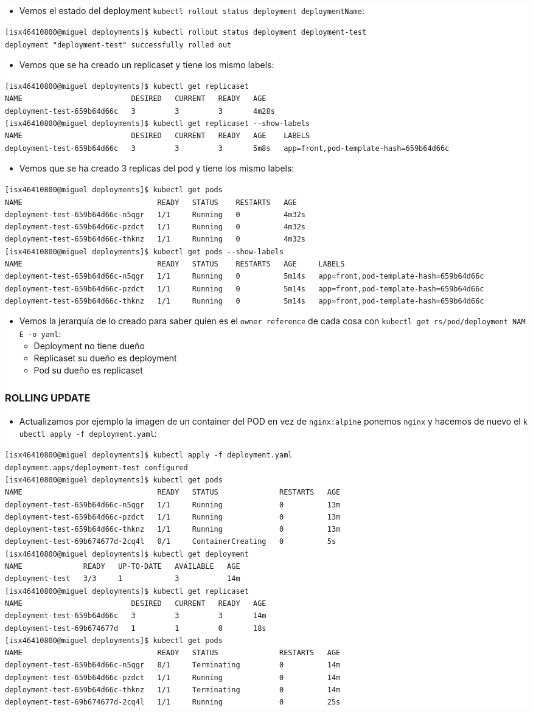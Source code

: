 + Vemos el estado del deployment `kubectl rollout status deployment deploymentName`:  
```
[isx46410800@miguel deployments]$ kubectl rollout status deployment deployment-test
deployment "deployment-test" successfully rolled out
```  

+ Vemos que se ha creado un replicaset y tiene los mismo labels:  
```
[isx46410800@miguel deployments]$ kubectl get replicaset
NAME                         DESIRED   CURRENT   READY   AGE
deployment-test-659b64d66c   3         3         3       4m28s
[isx46410800@miguel deployments]$ kubectl get replicaset --show-labels
NAME                         DESIRED   CURRENT   READY   AGE    LABELS
deployment-test-659b64d66c   3         3         3       5m8s   app=front,pod-template-hash=659b64d66c
```  

+ Vemos que se ha creado 3 replicas del pod y tiene los mismo labels:  
```
[isx46410800@miguel deployments]$ kubectl get pods
NAME                               READY   STATUS    RESTARTS   AGE
deployment-test-659b64d66c-n5qgr   1/1     Running   0          4m32s
deployment-test-659b64d66c-pzdct   1/1     Running   0          4m32s
deployment-test-659b64d66c-thknz   1/1     Running   0          4m32s
[isx46410800@miguel deployments]$ kubectl get pods --show-labels
NAME                               READY   STATUS    RESTARTS   AGE     LABELS
deployment-test-659b64d66c-n5qgr   1/1     Running   0          5m14s   app=front,pod-template-hash=659b64d66c
deployment-test-659b64d66c-pzdct   1/1     Running   0          5m14s   app=front,pod-template-hash=659b64d66c
deployment-test-659b64d66c-thknz   1/1     Running   0          5m14s   app=front,pod-template-hash=659b64d66c
```  

+ Vemos la jerarquía de lo creado para saber quien es el `owner reference` de cada cosa con `kubectl get rs/pod/deployment NAME -o yaml`:  
  - Deployment no tiene dueño
  - Replicaset su dueño es deployment
  - Pod su dueño es replicaset


### ROLLING UPDATE  

+ Actualizamos por ejemplo la imagen de un container del POD en vez de `nginx:alpine` ponemos `nginx` y hacemos de nuevo el `kubectl apply -f deployment.yaml`:  
```
[isx46410800@miguel deployments]$ kubectl apply -f deployment.yaml 
deployment.apps/deployment-test configured
[isx46410800@miguel deployments]$ kubectl get pods
NAME                               READY   STATUS              RESTARTS   AGE
deployment-test-659b64d66c-n5qgr   1/1     Running             0          13m
deployment-test-659b64d66c-pzdct   1/1     Running             0          13m
deployment-test-659b64d66c-thknz   1/1     Running             0          13m
deployment-test-69b674677d-2cq4l   0/1     ContainerCreating   0          5s
[isx46410800@miguel deployments]$ kubectl get deployment
NAME              READY   UP-TO-DATE   AVAILABLE   AGE
deployment-test   3/3     1            3           14m
[isx46410800@miguel deployments]$ kubectl get replicaset
NAME                         DESIRED   CURRENT   READY   AGE
deployment-test-659b64d66c   3         3         3       14m
deployment-test-69b674677d   1         1         0       18s
[isx46410800@miguel deployments]$ kubectl get pods
NAME                               READY   STATUS              RESTARTS   AGE
deployment-test-659b64d66c-n5qgr   0/1     Terminating         0          14m
deployment-test-659b64d66c-pzdct   1/1     Running             0          14m
deployment-test-659b64d66c-thknz   1/1     Terminating         0          14m
deployment-test-69b674677d-2cq4l   1/1     Running             0          25s
```